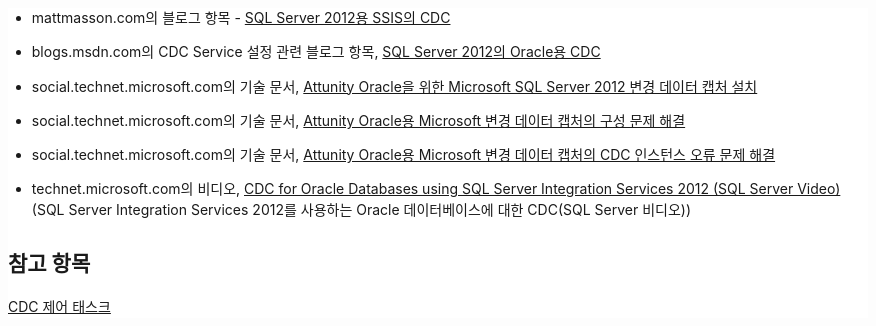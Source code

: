 -   mattmasson.com의 블로그 항목 - [SQL Server 2012용 SSIS의 CDC](https://www.mattmasson.com/2011/12/cdc-in-ssis-for-sql-server-2012-2/)  
  
-   blogs.msdn.com의 CDC Service 설정 관련 블로그 항목, [SQL Server 2012의 Oracle용 CDC](https://go.microsoft.com/fwlink/?LinkId=247827)  
  
-   social.technet.microsoft.com의 기술 문서, [Attunity Oracle을 위한 Microsoft SQL Server 2012 변경 데이터 캡처 설치](https://go.microsoft.com/fwlink/?LinkId=252958)  
  
-   social.technet.microsoft.com의 기술 문서, [Attunity Oracle용 Microsoft 변경 데이터 캡처의 구성 문제 해결](https://go.microsoft.com/fwlink/?LinkId=252960)  
  
-   social.technet.microsoft.com의 기술 문서, [Attunity Oracle용 Microsoft 변경 데이터 캡처의 CDC 인스턴스 오류 문제 해결](https://go.microsoft.com/fwlink/?LinkId=252961)  
  
-   technet.microsoft.com의 비디오, [CDC for Oracle Databases using SQL Server Integration Services 2012 (SQL Server Video)](https://technet.microsoft.com/sqlserver/jj218898)(SQL Server Integration Services 2012를 사용하는 Oracle 데이터베이스에 대한 CDC(SQL Server 비디오))  
  
## <a name="see-also"></a>참고 항목  
 [CDC 제어 태스크](../../integration-services/control-flow/cdc-control-task.md)  
  
  
